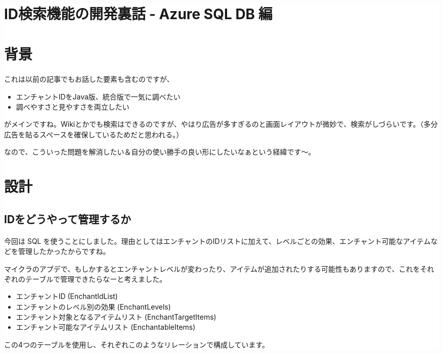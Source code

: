 # ID検索機能の開発裏話 - Azure SQL DB 編

# 背景
これは以前の記事でもお話した要素も含むのですが、

- エンチャントIDをJava版、統合版で一気に調べたい
- 調べやすさと見やすさを両立したい

がメインですね。Wikiとかでも検索はできるのですが、やはり広告が多すぎるのと画面レイアウトが微妙で、検索がしづらいです。（多分広告を貼るスペースを確保しているためだと思われる。）

なので、こういった問題を解消したい＆自分の使い勝手の良い形にしたいなぁという経緯です～。

# 設計

## IDをどうやって管理するか
今回は SQL を使うことにしました。理由としてはエンチャントのIDリストに加えて、レベルごとの効果、エンチャント可能なアイテムなどを管理したかったからですね。

マイクラのアプデで、もしかするとエンチャントレベルが変わったり、アイテムが追加されたりする可能性もありますので、これをそれぞれのテーブルで管理できたらなーと考えました。

- エンチャントID (EnchantIdList)
- エンチャントのレベル別の効果 (EnchantLevels)
- エンチャント対象となるアイテムリスト (EnchantTargetItems)
- エンチャント可能なアイテムリスト (EnchantableItems)

この4つのテーブルを使用し、それぞれこのようなリレーションで構成しています。

